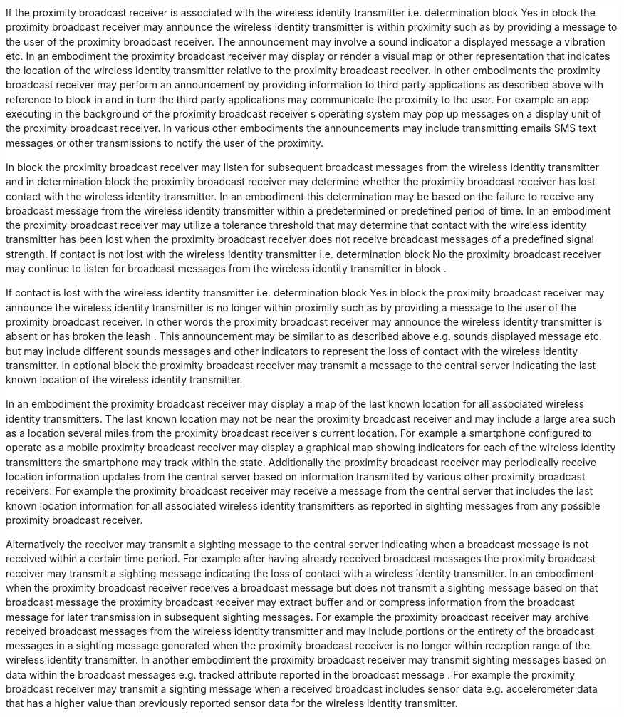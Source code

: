 If the proximity broadcast receiver is associated with the wireless identity transmitter i.e. determination block Yes in block the proximity broadcast receiver may announce the wireless identity transmitter is within proximity such as by providing a message to the user of the proximity broadcast receiver. The announcement may involve a sound indicator a displayed message a vibration etc. In an embodiment the proximity broadcast receiver may display or render a visual map or other representation that indicates the location of the wireless identity transmitter relative to the proximity broadcast receiver. In other embodiments the proximity broadcast receiver may perform an announcement by providing information to third party applications as described above with reference to block in and in turn the third party applications may communicate the proximity to the user. For example an app executing in the background of the proximity broadcast receiver s operating system may pop up messages on a display unit of the proximity broadcast receiver. In various other embodiments the announcements may include transmitting emails SMS text messages or other transmissions to notify the user of the proximity.

In block the proximity broadcast receiver may listen for subsequent broadcast messages from the wireless identity transmitter and in determination block the proximity broadcast receiver may determine whether the proximity broadcast receiver has lost contact with the wireless identity transmitter. In an embodiment this determination may be based on the failure to receive any broadcast message from the wireless identity transmitter within a predetermined or predefined period of time. In an embodiment the proximity broadcast receiver may utilize a tolerance threshold that may determine that contact with the wireless identity transmitter has been lost when the proximity broadcast receiver does not receive broadcast messages of a predefined signal strength. If contact is not lost with the wireless identity transmitter i.e. determination block No the proximity broadcast receiver may continue to listen for broadcast messages from the wireless identity transmitter in block .

If contact is lost with the wireless identity transmitter i.e. determination block Yes in block the proximity broadcast receiver may announce the wireless identity transmitter is no longer within proximity such as by providing a message to the user of the proximity broadcast receiver. In other words the proximity broadcast receiver may announce the wireless identity transmitter is absent or has broken the leash . This announcement may be similar to as described above e.g. sounds displayed message etc. but may include different sounds messages and other indicators to represent the loss of contact with the wireless identity transmitter. In optional block the proximity broadcast receiver may transmit a message to the central server indicating the last known location of the wireless identity transmitter.

In an embodiment the proximity broadcast receiver may display a map of the last known location for all associated wireless identity transmitters. The last known location may not be near the proximity broadcast receiver and may include a large area such as a location several miles from the proximity broadcast receiver s current location. For example a smartphone configured to operate as a mobile proximity broadcast receiver may display a graphical map showing indicators for each of the wireless identity transmitters the smartphone may track within the state. Additionally the proximity broadcast receiver may periodically receive location information updates from the central server based on information transmitted by various other proximity broadcast receivers. For example the proximity broadcast receiver may receive a message from the central server that includes the last known location information for all associated wireless identity transmitters as reported in sighting messages from any possible proximity broadcast receiver.

Alternatively the receiver may transmit a sighting message to the central server indicating when a broadcast message is not received within a certain time period. For example after having already received broadcast messages the proximity broadcast receiver may transmit a sighting message indicating the loss of contact with a wireless identity transmitter. In an embodiment when the proximity broadcast receiver receives a broadcast message but does not transmit a sighting message based on that broadcast message the proximity broadcast receiver may extract buffer and or compress information from the broadcast message for later transmission in subsequent sighting messages. For example the proximity broadcast receiver may archive received broadcast messages from the wireless identity transmitter and may include portions or the entirety of the broadcast messages in a sighting message generated when the proximity broadcast receiver is no longer within reception range of the wireless identity transmitter. In another embodiment the proximity broadcast receiver may transmit sighting messages based on data within the broadcast messages e.g. tracked attribute reported in the broadcast message . For example the proximity broadcast receiver may transmit a sighting message when a received broadcast includes sensor data e.g. accelerometer data that has a higher value than previously reported sensor data for the wireless identity transmitter.
